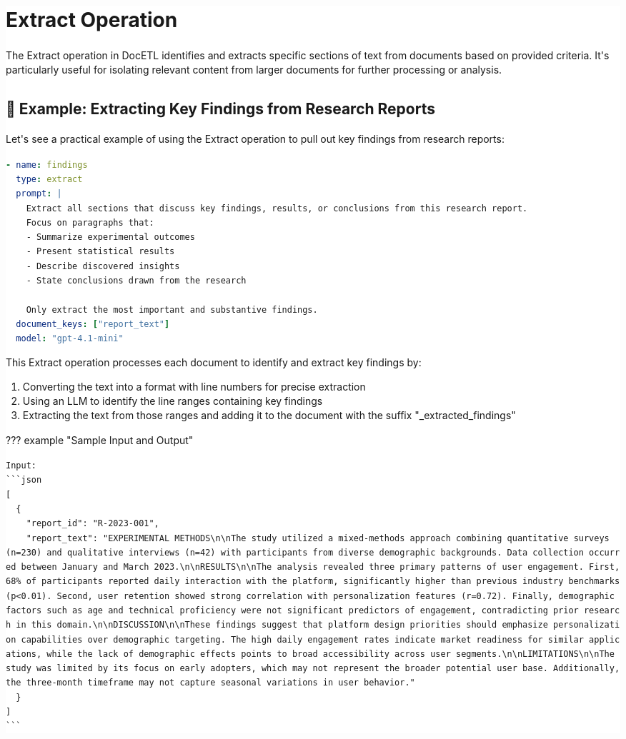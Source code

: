 # Extract Operation

The Extract operation in DocETL identifies and extracts specific sections of text from documents based on provided criteria. It's particularly useful for isolating relevant content from larger documents for further processing or analysis.

## 🚀 Example: Extracting Key Findings from Research Reports

Let's see a practical example of using the Extract operation to pull out key findings from research reports:

```yaml
- name: findings
  type: extract
  prompt: |
    Extract all sections that discuss key findings, results, or conclusions from this research report.
    Focus on paragraphs that:
    - Summarize experimental outcomes
    - Present statistical results
    - Describe discovered insights
    - State conclusions drawn from the research
    
    Only extract the most important and substantive findings.
  document_keys: ["report_text"]
  model: "gpt-4.1-mini"
```

This Extract operation processes each document to identify and extract key findings by:

1. Converting the text into a format with line numbers for precise extraction
2. Using an LLM to identify the line ranges containing key findings
3. Extracting the text from those ranges and adding it to the document with the suffix "_extracted_findings"

??? example "Sample Input and Output"

    Input:
    ```json
    [
      {
        "report_id": "R-2023-001",
        "report_text": "EXPERIMENTAL METHODS\n\nThe study utilized a mixed-methods approach combining quantitative surveys (n=230) and qualitative interviews (n=42) with participants from diverse demographic backgrounds. Data collection occurred between January and March 2023.\n\nRESULTS\n\nThe analysis revealed three primary patterns of user engagement. First, 68% of participants reported daily interaction with the platform, significantly higher than previous industry benchmarks (p<0.01). Second, user retention showed strong correlation with personalization features (r=0.72). Finally, demographic factors such as age and technical proficiency were not significant predictors of engagement, contradicting prior research in this domain.\n\nDISCUSSION\n\nThese findings suggest that platform design priorities should emphasize personalization capabilities over demographic targeting. The high daily engagement rates indicate market readiness for similar applications, while the lack of demographic effects points to broad accessibility across user segments.\n\nLIMITATIONS\n\nThe study was limited by its focus on early adopters, which may not represent the broader potential user base. Additionally, the three-month timeframe may not capture seasonal variations in user behavior."
      }
    ]
    ```
